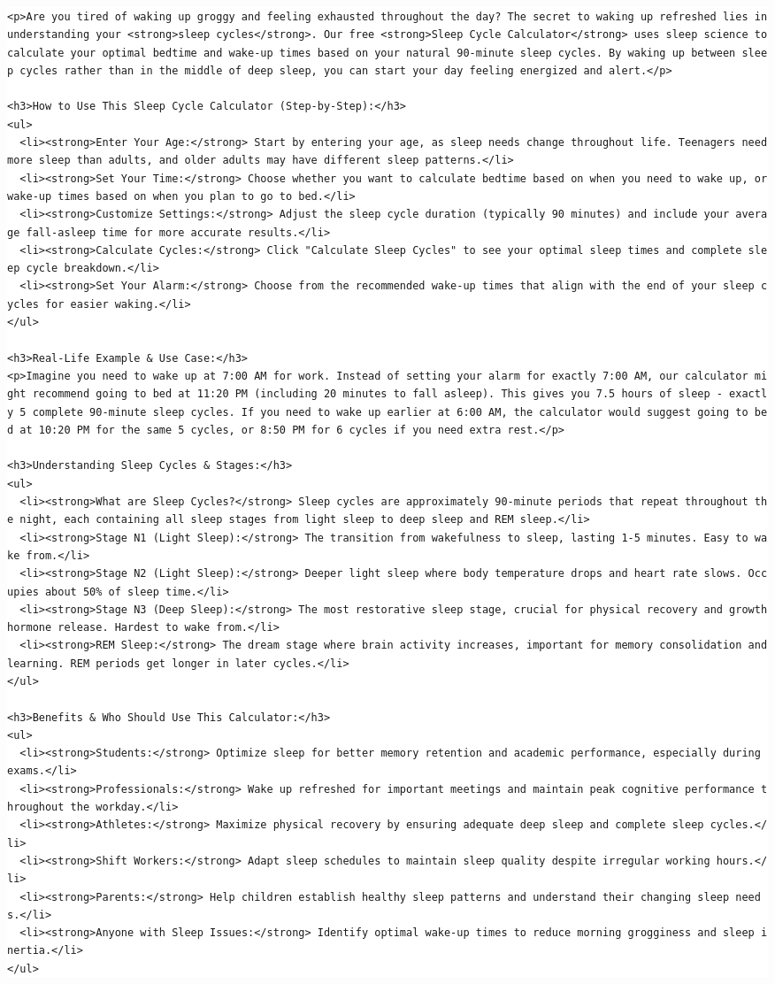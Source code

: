     <p>Are you tired of waking up groggy and feeling exhausted throughout the day? The secret to waking up refreshed lies in understanding your <strong>sleep cycles</strong>. Our free <strong>Sleep Cycle Calculator</strong> uses sleep science to calculate your optimal bedtime and wake-up times based on your natural 90-minute sleep cycles. By waking up between sleep cycles rather than in the middle of deep sleep, you can start your day feeling energized and alert.</p>

    <h3>How to Use This Sleep Cycle Calculator (Step-by-Step):</h3>
    <ul>
      <li><strong>Enter Your Age:</strong> Start by entering your age, as sleep needs change throughout life. Teenagers need more sleep than adults, and older adults may have different sleep patterns.</li>
      <li><strong>Set Your Time:</strong> Choose whether you want to calculate bedtime based on when you need to wake up, or wake-up times based on when you plan to go to bed.</li>
      <li><strong>Customize Settings:</strong> Adjust the sleep cycle duration (typically 90 minutes) and include your average fall-asleep time for more accurate results.</li>
      <li><strong>Calculate Cycles:</strong> Click "Calculate Sleep Cycles" to see your optimal sleep times and complete sleep cycle breakdown.</li>
      <li><strong>Set Your Alarm:</strong> Choose from the recommended wake-up times that align with the end of your sleep cycles for easier waking.</li>
    </ul>

    <h3>Real-Life Example & Use Case:</h3>
    <p>Imagine you need to wake up at 7:00 AM for work. Instead of setting your alarm for exactly 7:00 AM, our calculator might recommend going to bed at 11:20 PM (including 20 minutes to fall asleep). This gives you 7.5 hours of sleep - exactly 5 complete 90-minute sleep cycles. If you need to wake up earlier at 6:00 AM, the calculator would suggest going to bed at 10:20 PM for the same 5 cycles, or 8:50 PM for 6 cycles if you need extra rest.</p>

    <h3>Understanding Sleep Cycles & Stages:</h3>
    <ul>
      <li><strong>What are Sleep Cycles?</strong> Sleep cycles are approximately 90-minute periods that repeat throughout the night, each containing all sleep stages from light sleep to deep sleep and REM sleep.</li>
      <li><strong>Stage N1 (Light Sleep):</strong> The transition from wakefulness to sleep, lasting 1-5 minutes. Easy to wake from.</li>
      <li><strong>Stage N2 (Light Sleep):</strong> Deeper light sleep where body temperature drops and heart rate slows. Occupies about 50% of sleep time.</li>
      <li><strong>Stage N3 (Deep Sleep):</strong> The most restorative sleep stage, crucial for physical recovery and growth hormone release. Hardest to wake from.</li>
      <li><strong>REM Sleep:</strong> The dream stage where brain activity increases, important for memory consolidation and learning. REM periods get longer in later cycles.</li>
    </ul>

    <h3>Benefits & Who Should Use This Calculator:</h3>
    <ul>
      <li><strong>Students:</strong> Optimize sleep for better memory retention and academic performance, especially during exams.</li>
      <li><strong>Professionals:</strong> Wake up refreshed for important meetings and maintain peak cognitive performance throughout the workday.</li>
      <li><strong>Athletes:</strong> Maximize physical recovery by ensuring adequate deep sleep and complete sleep cycles.</li>
      <li><strong>Shift Workers:</strong> Adapt sleep schedules to maintain sleep quality despite irregular working hours.</li>
      <li><strong>Parents:</strong> Help children establish healthy sleep patterns and understand their changing sleep needs.</li>
      <li><strong>Anyone with Sleep Issues:</strong> Identify optimal wake-up times to reduce morning grogginess and sleep inertia.</li>
    </ul>
